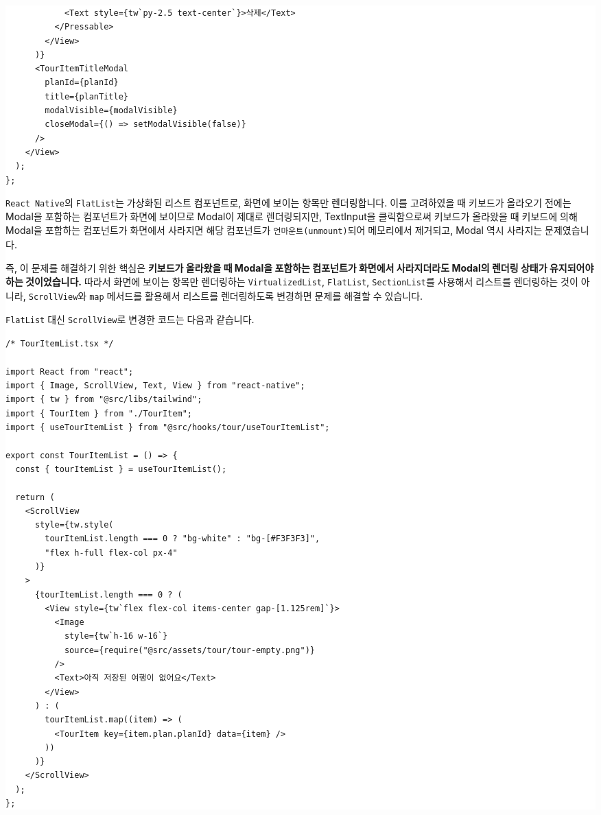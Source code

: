 ```tsx
            <Text style={tw`py-2.5 text-center`}>삭제</Text>
          </Pressable>
        </View>
      )}
      <TourItemTitleModal
        planId={planId}
        title={planTitle}
        modalVisible={modalVisible}
        closeModal={() => setModalVisible(false)}
      />
    </View>
  );
};
```

`React Native`의 `FlatList`는 가상화된 리스트 컴포넌트로, 화면에 보이는 항목만 렌더링합니다. 이를 고려하였을 때 키보드가 올라오기 전에는 Modal을 포함하는 컴포넌트가 화면에 보이므로 Modal이 제대로 렌더링되지만, TextInput을 클릭함으로써 키보드가 올라왔을 때 키보드에 의해 Modal을 포함하는 컴포넌트가 화면에서 사라지면 해당 컴포넌트가 `언마운트(unmount)`되어 메모리에서 제거되고, Modal 역시 사라지는 문제였습니다.

즉, 이 문제를 해결하기 위한 핵심은 <b>키보드가 올라왔을 때 Modal을 포함하는 컴포넌트가 화면에서 사라지더라도 Modal의 렌더링 상태가 유지되어야 하는 것이었습니다.</b> 따라서 화면에 보이는 항목만 렌더링하는 `VirtualizedList`, `FlatList`, `SectionList`를 사용해서 리스트를 렌더링하는 것이 아니라, `ScrollView`와 `map` 메서드를 활용해서 리스트를 렌더링하도록 변경하면 문제를 해결할 수 있습니다.

`FlatList` 대신 `ScrollView`로 변경한 코드는 다음과 같습니다.

```tsx
/* TourItemList.tsx */

import React from "react";
import { Image, ScrollView, Text, View } from "react-native";
import { tw } from "@src/libs/tailwind";
import { TourItem } from "./TourItem";
import { useTourItemList } from "@src/hooks/tour/useTourItemList";

export const TourItemList = () => {
  const { tourItemList } = useTourItemList();

  return (
    <ScrollView
      style={tw.style(
        tourItemList.length === 0 ? "bg-white" : "bg-[#F3F3F3]",
        "flex h-full flex-col px-4"
      )}
    >
      {tourItemList.length === 0 ? (
        <View style={tw`flex flex-col items-center gap-[1.125rem]`}>
          <Image
            style={tw`h-16 w-16`}
            source={require("@src/assets/tour/tour-empty.png")}
          />
          <Text>아직 저장된 여행이 없어요</Text>
        </View>
      ) : (
        tourItemList.map((item) => (
          <TourItem key={item.plan.planId} data={item} />
        ))
      )}
    </ScrollView>
  );
};
```
